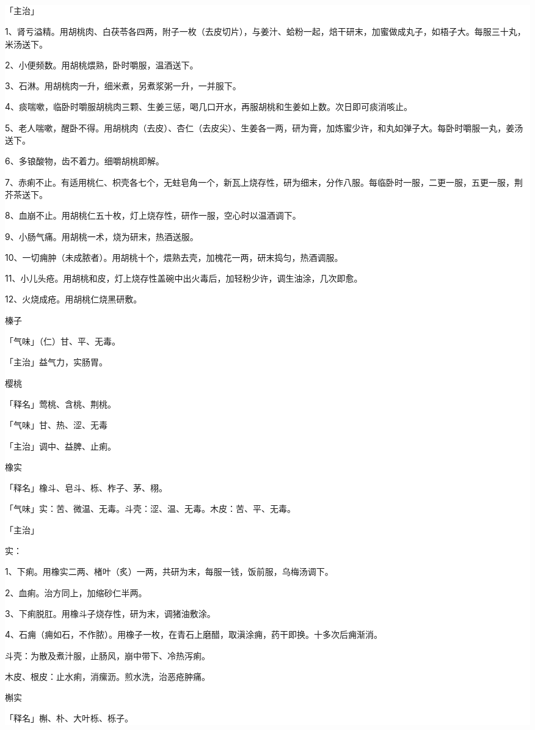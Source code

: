 「主治」

1、肾亏溢精。用胡桃肉、白茯苓各四两，附子一枚（去皮切片），与姜汁、蛤粉一起，焙干研末，加蜜做成丸子，如梧子大。每服三十丸，米汤送下。

2、小便频数。用胡桃煨熟，卧时嚼服，温酒送下。

3、石淋。用胡桃肉一升，细米煮，另煮浆粥一升，一并服下。

4、痰喘嗽，临卧时嚼服胡桃肉三颗、生姜三惩，喝几口开水，再服胡桃和生姜如上数。次日即可痰消咳止。

5、老人喘嗽，醒卧不得。用胡桃肉（去皮）、杏仁（去皮尖）、生姜各一两，研为膏，加炼蜜少许，和丸如弹子大。每卧时嚼服一丸，姜汤送下。

6、多锒酸物，齿不着力。细嚼胡桃即解。

7、赤痢不止。有适用桃仁、枳壳各七个，无蛀皂角一个，新瓦上烧存性，研为细末，分作八服。每临卧时一服，二更一服，五更一服，荆芥茶送下。

8、血崩不止。用胡桃仁五十枚，灯上烧存性，研作一服，空心时以温酒调下。

9、小肠气痛。用胡桃一术，烧为研末，热酒送服。

10、一切痈肿（未成脓者）。用胡桃十个，煨熟去壳，加槐花一两，研末捣匀，热酒调服。

11、小儿头疮。用胡桃和皮，灯上烧存性盖碗中出火毒后，加轻粉少许，调生油涂，几次即愈。

12、火烧成疮。用胡桃仁烧黑研敷。

榛子

「气味」（仁）甘、平、无毒。

「主治」益气力，实肠胃。

樱桃

「释名」莺桃、含桃、荆桃。

「气味」甘、热、涩、无毒

「主治」调中、益脾、止痢。

橡实

「释名」橡斗、皂斗、栎、柞子、茅、栩。

「气味」实：苦、微温、无毒。斗壳：涩、温、无毒。木皮：苦、平、无毒。

「主治」

实：

1、下痢。用橡实二两、楮叶（炙）一两，共研为末，每服一钱，饭前服，乌梅汤调下。

2、血痢。治方同上，加缩砂仁半两。

3、下痢脱肛。用橡斗子烧存性，研为末，调猪油敷涂。

4、石痈（痈如石，不作脓）。用橡子一枚，在青石上磨醋，取滇涂痈，药干即换。十多次后痈渐消。

斗壳：为散及煮汁服，止肠风，崩中带下、冷热泻痢。

木皮、根皮：止水痢，消瘰沥。煎水洗，治恶疮肿痛。

槲实

「释名」槲、朴、大叶栎、栎子。
